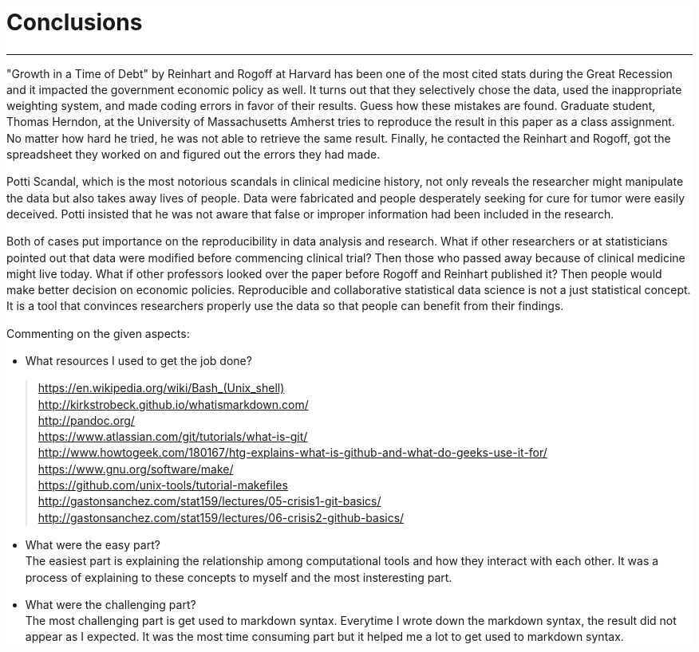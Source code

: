 Conclusions
===========

------------------------------------------------------------------------

"Growth in a Time of Debt" by Reinhart and Rogoff at Harvard has been
one of the most cited stats during the Great Recession and it impacted
the government economic policy as well. It turns out that they
selectively chose the data, used the inappropriate weighting system, and
made coding errors in favor of their results. Guess how these mistakes
are found. Graduate student, Thomas Herndon, at the University of
Massachusetts Amherst tries to reproduce the result in this paper as a
class assignment. No matter how hard he tried, he was not able to
retrieve the same result. Finally, he contacted the Reinhart and Rogoff,
got the spreadsheet they worked on and figured out the errors they had
made.

Potti Scandal, which is the most notorious scandals in clinical medicine
history, not only reveals the researcher might manipulate the data but
also takes away lives of people. Data were fabricated and people
desperately seeking for cure for tumor were easily deceived. Potti
insisted that he was not aware that false or improper information had
been included in the research.

Both of cases put importance on the reproducibility in data analysis and
research. What if other researchers or at statisticians pointed out that
data were modified before commencing clinical trial? Then those who
passed away because of clinical medicine might live today. What if other
professors looked over the paper before Rogoff and Reinhart published
it? Then people would make better decision on economic policies.
Reproducible and collaborative statistical data science is not a just
statistical concept. It is a tool that convinces researchers properly
use the data so that people can benefit from their findings.

Commenting on the given aspects:

-   What resources I used to get the job done?

> <https://en.wikipedia.org/wiki/Bash_(Unix_shell)>\
> <http://kirkstrobeck.github.io/whatismarkdown.com/>\
> <http://pandoc.org/>\
> <https://www.atlassian.com/git/tutorials/what-is-git/>\
> <http://www.howtogeek.com/180167/htg-explains-what-is-github-and-what-do-geeks-use-it-for/>\
> <https://www.gnu.org/software/make/>\
> <https://github.com/unix-tools/tutorial-makefiles>\
> <http://gastonsanchez.com/stat159/lectures/05-crisis1-git-basics/>\
> <http://gastonsanchez.com/stat159/lectures/06-crisis2-github-basics/>

-   What were the easy part?\
    The easiest part is explaining the relationship among computational
    tools and how they interact with each other. It was a process of
    explaining to these concepts to myself and the most
    insteresting part.

-   What were the challenging part?\
    The most challenging part is get used to markdown syntax. Everytime
    I wrote down the markdown syntax, the result did not appear as
    I expected. It was the most time consuming part but it helped me a
    lot to get used to markdown syntax.
